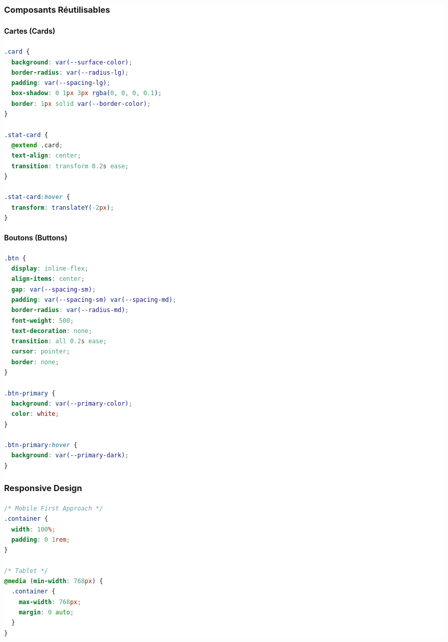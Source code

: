 
### **Composants Réutilisables**

#### **Cartes (Cards)**
```css
.card {
  background: var(--surface-color);
  border-radius: var(--radius-lg);
  padding: var(--spacing-lg);
  box-shadow: 0 1px 3px rgba(0, 0, 0, 0.1);
  border: 1px solid var(--border-color);
}

.stat-card {
  @extend .card;
  text-align: center;
  transition: transform 0.2s ease;
}

.stat-card:hover {
  transform: translateY(-2px);
}
```

#### **Boutons (Buttons)**
```css
.btn {
  display: inline-flex;
  align-items: center;
  gap: var(--spacing-sm);
  padding: var(--spacing-sm) var(--spacing-md);
  border-radius: var(--radius-md);
  font-weight: 500;
  text-decoration: none;
  transition: all 0.2s ease;
  cursor: pointer;
  border: none;
}

.btn-primary {
  background: var(--primary-color);
  color: white;
}

.btn-primary:hover {
  background: var(--primary-dark);
}
```

### **Responsive Design**
```css
/* Mobile First Approach */
.container {
  width: 100%;
  padding: 0 1rem;
}

/* Tablet */
@media (min-width: 768px) {
  .container {
    max-width: 768px;
    margin: 0 auto;
  }
}
```